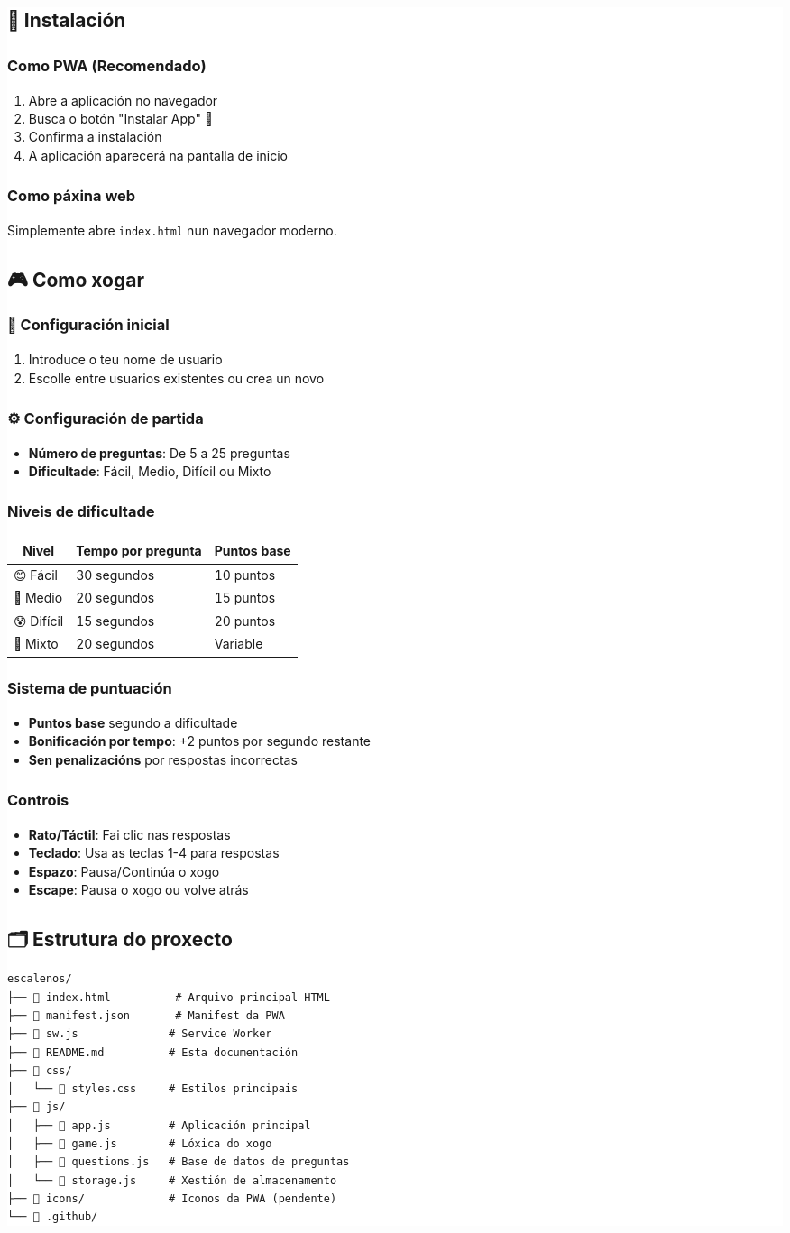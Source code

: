 ## 📱 Instalación

### Como PWA (Recomendado)
1. Abre a aplicación no navegador
2. Busca o botón "Instalar App" 📱
3. Confirma a instalación
4. A aplicación aparecerá na pantalla de inicio

### Como páxina web
Simplemente abre `index.html` nun navegador moderno.

## 🎮 Como xogar

### 👤 Configuración inicial
1. Introduce o teu nome de usuario
2. Escolle entre usuarios existentes ou crea un novo

### ⚙️ Configuración de partida
- **Número de preguntas**: De 5 a 25 preguntas
- **Dificultade**: Fácil, Medio, Difícil ou Mixto

### Niveis de dificultade

| Nivel | Tempo por pregunta | Puntos base |
|-------|-------------------|-------------|
| 😊 Fácil | 30 segundos | 10 puntos |
| 🤔 Medio | 20 segundos | 15 puntos |
| 😰 Difícil | 15 segundos | 20 puntos |
| 🎲 Mixto | 20 segundos | Variable |

### Sistema de puntuación
- **Puntos base** segundo a dificultade
- **Bonificación por tempo**: +2 puntos por segundo restante
- **Sen penalizacións** por respostas incorrectas

### Controis
- **Rato/Táctil**: Fai clic nas respostas
- **Teclado**: Usa as teclas 1-4 para respostas
- **Espazo**: Pausa/Continúa o xogo
- **Escape**: Pausa o xogo ou volve atrás

## 🗂️ Estrutura do proxecto

```
escalenos/
├── 📄 index.html          # Arquivo principal HTML
├── 📄 manifest.json       # Manifest da PWA
├── 📄 sw.js              # Service Worker
├── 📄 README.md          # Esta documentación
├── 📁 css/
│   └── 📄 styles.css     # Estilos principais
├── 📁 js/
│   ├── 📄 app.js         # Aplicación principal
│   ├── 📄 game.js        # Lóxica do xogo
│   ├── 📄 questions.js   # Base de datos de preguntas
│   └── 📄 storage.js     # Xestión de almacenamento
├── 📁 icons/             # Iconos da PWA (pendente)
└── 📁 .github/
```
